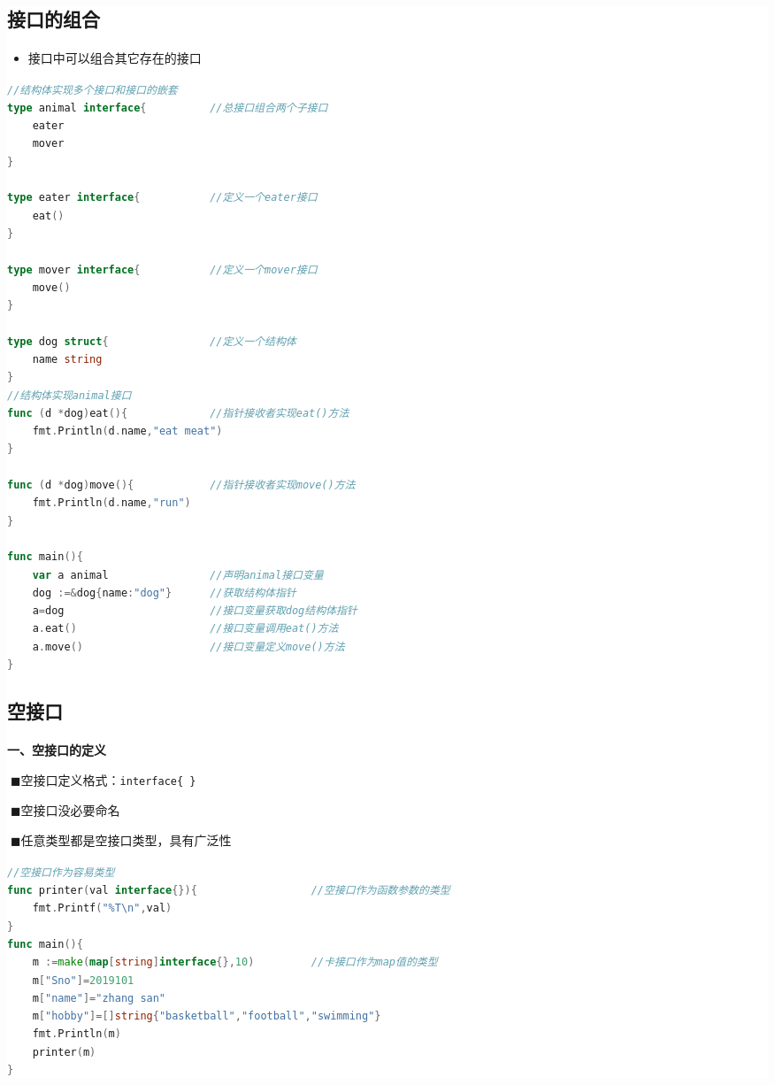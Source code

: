 ## 接口的组合

* 接口中可以组合其它存在的接口

```go
//结构体实现多个接口和接口的嵌套
type animal interface{			//总接口组合两个子接口
    eater
    mover
}

type eater interface{			//定义一个eater接口
    eat()
}

type mover interface{			//定义一个mover接口
    move()
}

type dog struct{				//定义一个结构体
    name string
}
//结构体实现animal接口
func (d *dog)eat(){				//指针接收者实现eat()方法
    fmt.Println(d.name,"eat meat")
}

func (d *dog)move(){			//指针接收者实现move()方法
    fmt.Println(d.name,"run")
}

func main(){
    var a animal				//声明animal接口变量
    dog :=&dog{name:"dog"}		//获取结构体指针
    a=dog						//接口变量获取dog结构体指针
    a.eat()						//接口变量调用eat()方法
    a.move()					//接口变量定义move()方法
}
```

## 空接口

**一、空接口的定义**

​		◼空接口定义格式：`interface{ }`

​		◼空接口没必要命名

​		◼任意类型都是空接口类型，具有广泛性

```go
//空接口作为容易类型
func printer(val interface{}){					//空接口作为函数参数的类型
    fmt.Printf("%T\n",val)
}
func main(){
    m :=make(map[string]interface{},10)			//卡接口作为map值的类型
	m["Sno"]=2019101
	m["name"]="zhang san"
	m["hobby"]=[]string{"basketball","football","swimming"}
	fmt.Println(m)
	printer(m)
}
```
